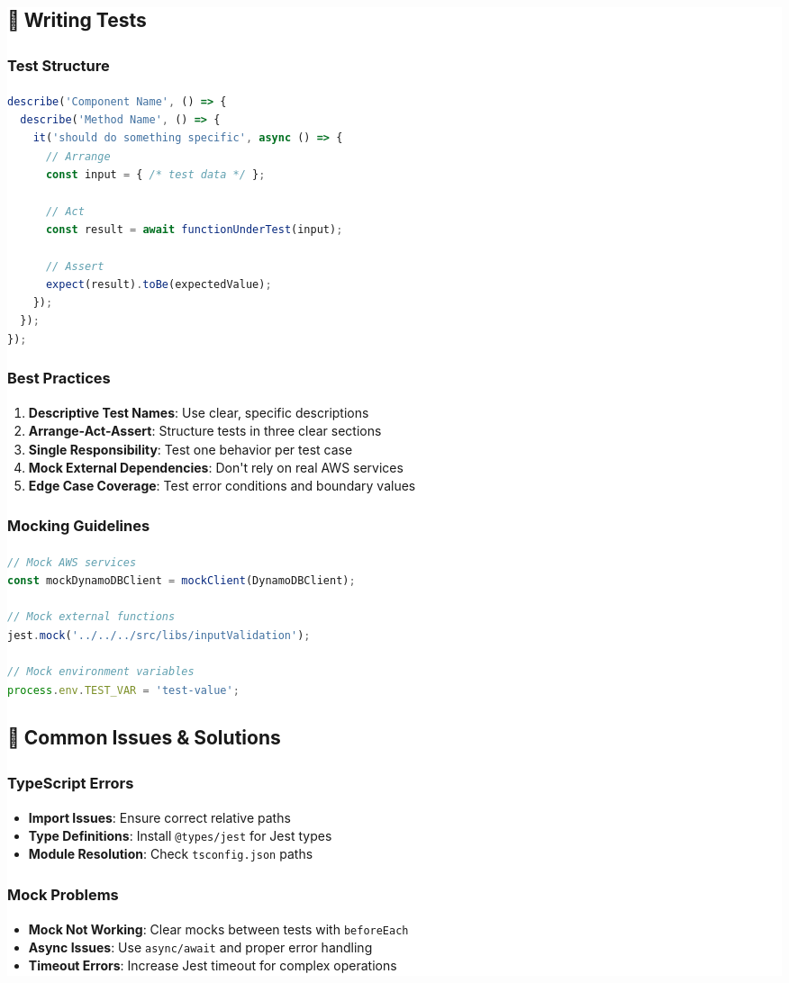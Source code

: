 ## 📝 Writing Tests

### Test Structure
```typescript
describe('Component Name', () => {
  describe('Method Name', () => {
    it('should do something specific', async () => {
      // Arrange
      const input = { /* test data */ };
      
      // Act
      const result = await functionUnderTest(input);
      
      // Assert
      expect(result).toBe(expectedValue);
    });
  });
});
```

### Best Practices
1. **Descriptive Test Names**: Use clear, specific descriptions
2. **Arrange-Act-Assert**: Structure tests in three clear sections
3. **Single Responsibility**: Test one behavior per test case
4. **Mock External Dependencies**: Don't rely on real AWS services
5. **Edge Case Coverage**: Test error conditions and boundary values

### Mocking Guidelines
```typescript
// Mock AWS services
const mockDynamoDBClient = mockClient(DynamoDBClient);

// Mock external functions
jest.mock('../../../src/libs/inputValidation');

// Mock environment variables
process.env.TEST_VAR = 'test-value';
```

## 🚨 Common Issues & Solutions

### TypeScript Errors
- **Import Issues**: Ensure correct relative paths
- **Type Definitions**: Install `@types/jest` for Jest types
- **Module Resolution**: Check `tsconfig.json` paths

### Mock Problems
- **Mock Not Working**: Clear mocks between tests with `beforeEach`
- **Async Issues**: Use `async/await` and proper error handling
- **Timeout Errors**: Increase Jest timeout for complex operations
